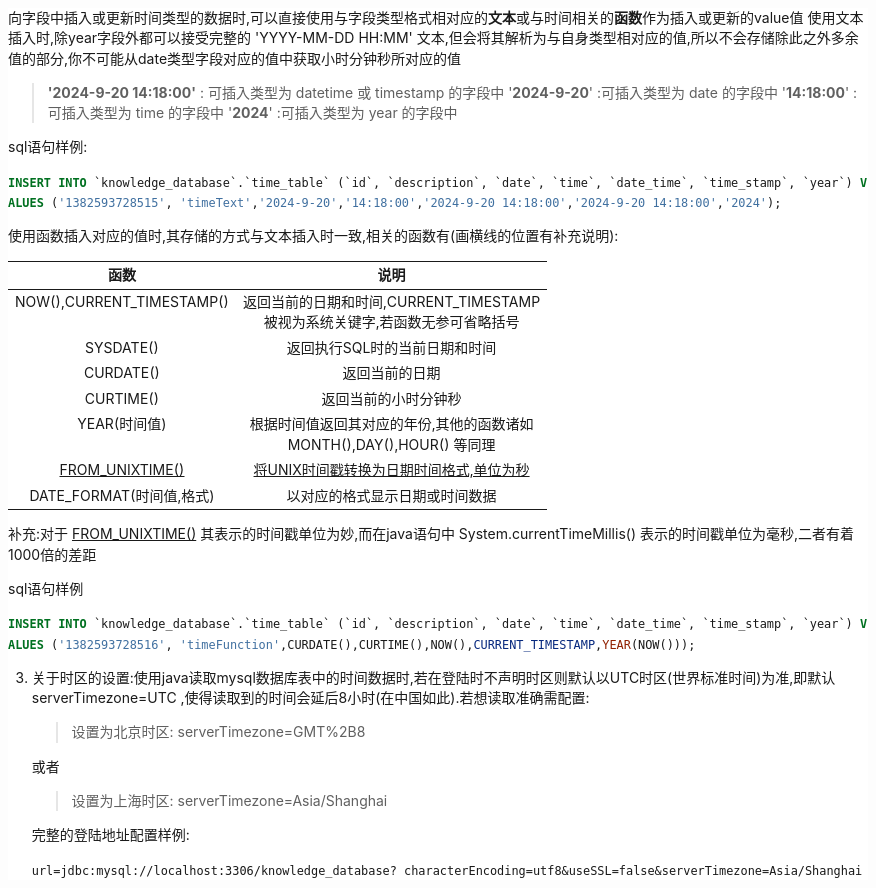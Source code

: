    向字段中插入或更新时间类型的数据时,可以直接使用与字段类型格式相对应的**文本**或与时间相关的**函数**作为插入或更新的value值
   使用文本插入时,除year字段外都可以接受完整的 'YYYY-MM-DD HH:MM' 文本,但会将其解析为与自身类型相对应的值,所以不会存储除此之外多余值的部分,你不可能从date类型字段对应的值中获取小时分钟秒所对应的值

   > **'2024-9-20 14:18:00'** : 可插入类型为 datetime 或 timestamp 的字段中
   > '**2024-9-20**' :可插入类型为 date 的字段中
   > '**14:18:00**' :可插入类型为 time 的字段中
   > '**2024**' :可插入类型为 year 的字段中

   sql语句样例:
   ```sql
   INSERT INTO `knowledge_database`.`time_table` (`id`, `description`, `date`, `time`, `date_time`, `time_stamp`, `year`) VALUES ('1382593728515', 'timeText','2024-9-20','14:18:00','2024-9-20 14:18:00','2024-9-20 14:18:00','2024');
   ```

   使用函数插入对应的值时,其存储的方式与文本插入时一致,相关的函数有(画横线的位置有补充说明):

   |           函数            |                             说明                             |
   | :-----------------------: | :----------------------------------------------------------: |
   | NOW(),CURRENT_TIMESTAMP()‌ | 返回当前的日期和时间,CURRENT_TIMESTAMP<br />被视为系统关键字,若函数无参可省略括号 |
   |         ‌SYSDATE()         |                返回执行SQL时的当前日期和时间                 |
   |         CURDATE()         |                        返回当前的日期                        |
   |         CURTIME()         |                     返回当前的小时分钟秒                     |
   |       YEAR(时间值)        | 根据时间值返回其对应的年份,其他的函数诸如<br />MONTH(),DAY(),HOUR() 等同理 |
   |  <u>FROM_UNIXTIME()</u>   |        <u>将UNIX时间戳转换为日期时间格式,单位为秒</u>        |
   | DATE_FORMAT(时间值,格式)  |                以对应的格式显示日期或时间数据                |

   补充:对于 <u>FROM_UNIXTIME()</u> 其表示的时间戳单位为妙,而在java语句中 System.currentTimeMillis() 表示的时间戳单位为毫秒,二者有着1000倍的差距

   sql语句样例
   ```sql
   INSERT INTO `knowledge_database`.`time_table` (`id`, `description`, `date`, `time`, `date_time`, `time_stamp`, `year`) VALUES ('1382593728516', 'timeFunction',CURDATE(),CURTIME(),NOW(),CURRENT_TIMESTAMP,YEAR(NOW()));
   ```

3. 关于时区的设置:使用java读取mysql数据库表中的时间数据时,若在登陆时不声明时区则默认以UTC时区(世界标准时间)为准,即默认serverTimezone=UTC ,使得读取到的时间会延后8小时(在中国如此).若想读取准确需配置:

   > 设置为北京时区: serverTimezone=GMT%2B8

   或者

   > 设置为上海时区: serverTimezone=Asia/Shanghai

   完整的登陆地址配置样例:

   ```properties
   url=jdbc:mysql://localhost:3306/knowledge_database? characterEncoding=utf8&useSSL=false&serverTimezone=Asia/Shanghai
   ```
